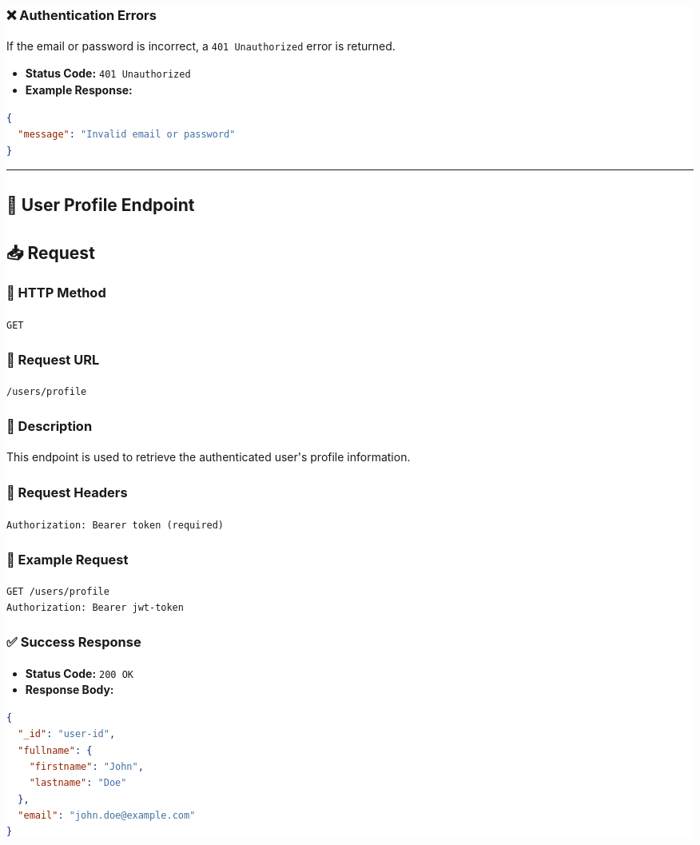 
### ❌ **Authentication Errors**  
If the email or password is incorrect, a `401 Unauthorized` error is returned.  

- **Status Code:** `401 Unauthorized`  
- **Example Response:**  

```json
{
  "message": "Invalid email or password"
}
```

---

## 📌 User Profile Endpoint

## 📥 Request  

### **🔗 HTTP Method**  
`GET`  

### **📄 Request URL**  
`/users/profile`  

### **📝 Description**  
This endpoint is used to retrieve the authenticated user's profile information.

### **📄 Request Headers**  
```http
Authorization: Bearer token (required)
```

### **📌 Example Request**  

```http
GET /users/profile
Authorization: Bearer jwt-token
```

### ✅ **Success Response**  
- **Status Code:** `200 OK`  
- **Response Body:**  

```json
{
  "_id": "user-id",
  "fullname": {
    "firstname": "John",
    "lastname": "Doe"
  },
  "email": "john.doe@example.com"
}
```
